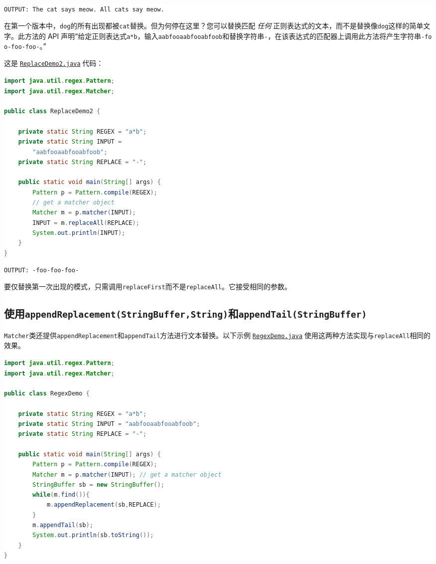 ```
OUTPUT: The cat says meow. All cats say meow.
```

在第一个版本中，`dog`的所有出现都被`cat`替换。但为何停在这里？您可以替换匹配 _任何_ 正则表达式的文本，而不是替换像`dog`这样的简单文字。此方法的 API 声明“给定正则表达式`a*b`，输入`aabfooaabfooabfoob`和替换字符串`-`，在该表达式的匹配器上调用此方法将产生字符串`-foo-foo-foo-`。”

这是 [`ReplaceDemo2.java`](examples/ReplaceDemo2.java) 代码：

```java
import java.util.regex.Pattern;
import java.util.regex.Matcher;

public class ReplaceDemo2 {

    private static String REGEX = "a*b";
    private static String INPUT =
        "aabfooaabfooabfoob";
    private static String REPLACE = "-";

    public static void main(String[] args) {
        Pattern p = Pattern.compile(REGEX);
        // get a matcher object
        Matcher m = p.matcher(INPUT);
        INPUT = m.replaceAll(REPLACE);
        System.out.println(INPUT);
    }
}
```

```
OUTPUT: -foo-foo-foo-
```

要仅替换第一次出现的模式，只需调用`replaceFirst`而不是`replaceAll`。它接受相同的参数。

## 使用`appendReplacement(StringBuffer,String)`和`appendTail(StringBuffer)`

`Matcher`类还提供`appendReplacement`和`appendTail`方法进行文本替换。以下示例 [`RegexDemo.java`](examples/RegexDemo.java    ) 使用这两种方法实现与`replaceAll`相同的效果。

```java
import java.util.regex.Pattern;
import java.util.regex.Matcher;

public class RegexDemo {

    private static String REGEX = "a*b";
    private static String INPUT = "aabfooaabfooabfoob";
    private static String REPLACE = "-";

    public static void main(String[] args) {
        Pattern p = Pattern.compile(REGEX);
        Matcher m = p.matcher(INPUT); // get a matcher object
        StringBuffer sb = new StringBuffer();
        while(m.find()){
            m.appendReplacement(sb,REPLACE);
        }
        m.appendTail(sb);
        System.out.println(sb.toString());
    }
}
```
